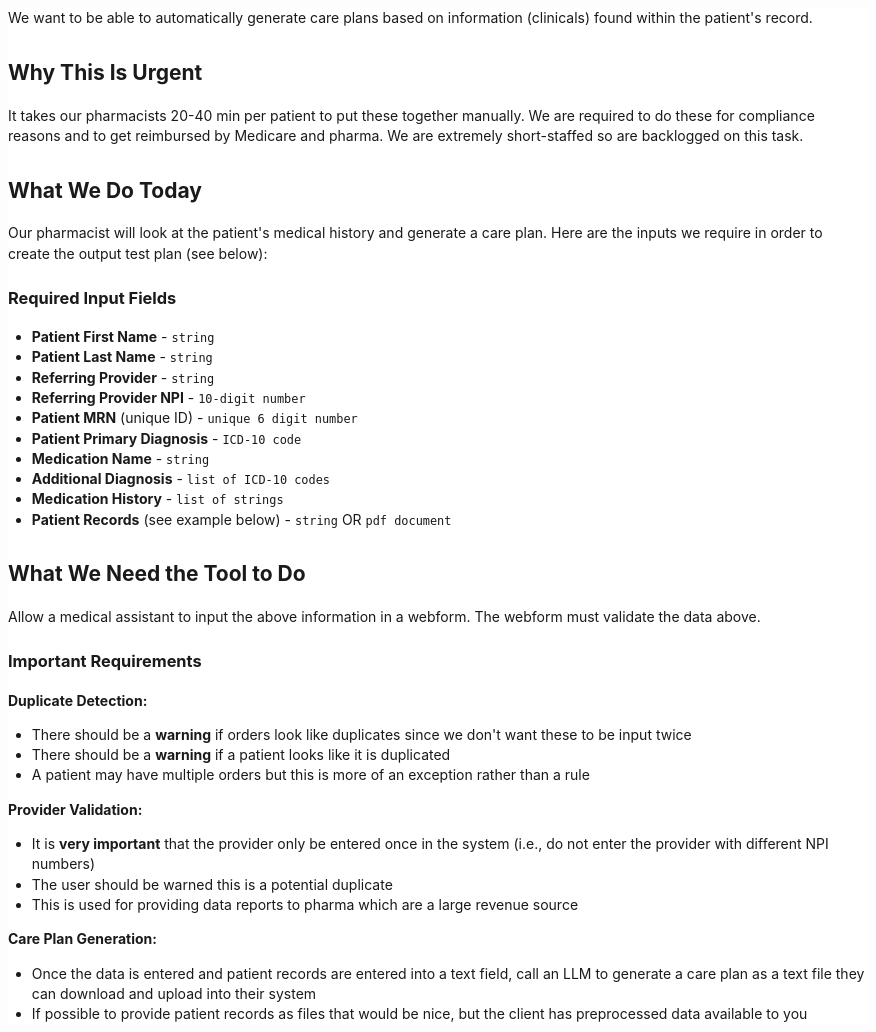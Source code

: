 We want to be able to automatically generate care plans based on information (clinicals) found within the patient's record.

## Why This Is Urgent

It takes our pharmacists 20-40 min per patient to put these together manually. We are required to do these for compliance reasons and to get reimbursed by Medicare and pharma. We are extremely short-staffed so are backlogged on this task.

## What We Do Today

Our pharmacist will look at the patient's medical history and generate a care plan. Here are the inputs we require in order to create the output test plan (see below):

### Required Input Fields

- **Patient First Name** - `string`
- **Patient Last Name** - `string`
- **Referring Provider** - `string`
- **Referring Provider NPI** - `10-digit number`
- **Patient MRN** (unique ID) - `unique 6 digit number`
- **Patient Primary Diagnosis** - `ICD-10 code`
- **Medication Name** - `string`
- **Additional Diagnosis** - `list of ICD-10 codes`
- **Medication History** - `list of strings`
- **Patient Records** (see example below) - `string` OR `pdf document`

## What We Need the Tool to Do

Allow a medical assistant to input the above information in a webform. The webform must validate the data above.

### Important Requirements

**Duplicate Detection:**
- There should be a **warning** if orders look like duplicates since we don't want these to be input twice
- There should be a **warning** if a patient looks like it is duplicated
- A patient may have multiple orders but this is more of an exception rather than a rule

**Provider Validation:**
- It is **very important** that the provider only be entered once in the system (i.e., do not enter the provider with different NPI numbers)
- The user should be warned this is a potential duplicate
- This is used for providing data reports to pharma which are a large revenue source

**Care Plan Generation:**
- Once the data is entered and patient records are entered into a text field, call an LLM to generate a care plan as a text file they can download and upload into their system
- If possible to provide patient records as files that would be nice, but the client has preprocessed data available to you
